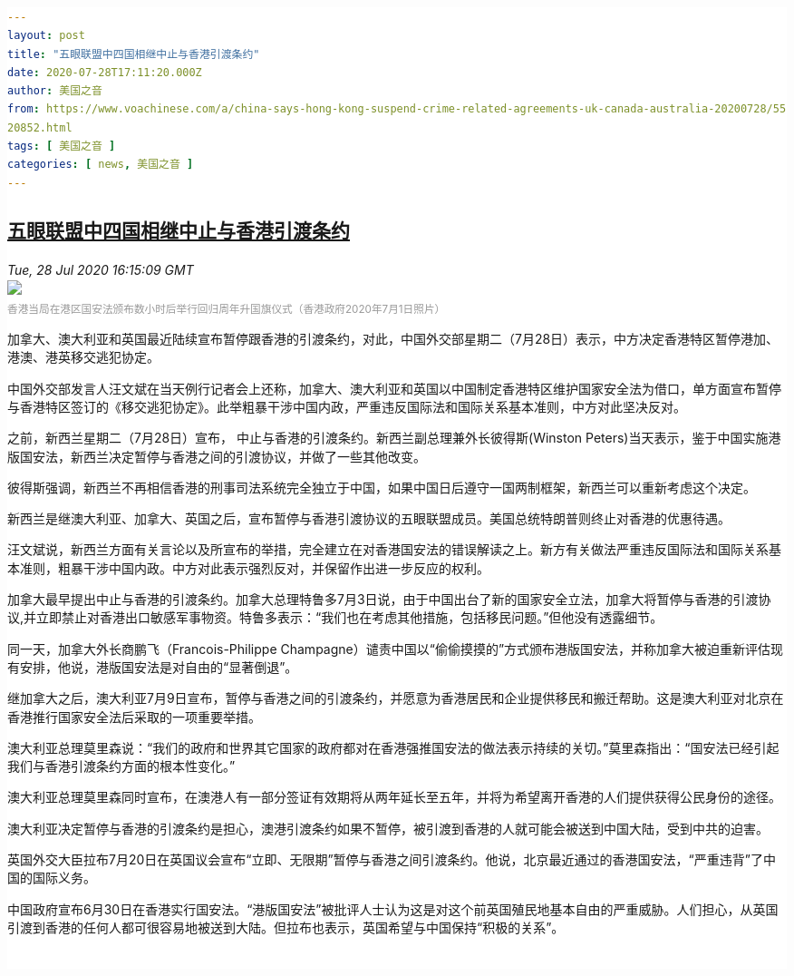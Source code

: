 ```yaml
---
layout: post
title: "五眼联盟中四国相继中止与香港引渡条约"
date: 2020-07-28T17:11:20.000Z
author: 美国之音
from: https://www.voachinese.com/a/china-says-hong-kong-suspend-crime-related-agreements-uk-canada-australia-20200728/5520852.html
tags: [ 美国之音 ]
categories: [ news, 美国之音 ]
---
```


[五眼联盟中四国相继中止与香港引渡条约](https://www.voachinese.com/a/china-says-hong-kong-suspend-crime-related-agreements-uk-canada-australia-20200728/5520852.html)
------

<div>
<div><i>Tue, 28 Jul 2020 16:15:09 GMT</i></div><img src="https://images.weserv.nl?url=gdb.voanews.com/E1C4EA0A-8B8F-4F6E-8C11-1770805AD7A4_cx0_cy10_cw0_r1_s_w900.jpg" width="100%"><div><small style="color: #999;">香港当局在港区国安法颁布数小时后举行回归周年升国旗仪式（香港政府2020年7月1日照片）</small></div><p>加拿大、澳大利亚和英国最近陆续宣布暂停跟香港的引渡条约，对此，中国外交部星期二（7月28日）表示，中方决定香港特区暂停港加、港澳、港英移交逃犯协定。</p><p>中国外交部发言人汪文斌在当天例行记者会上还称，加拿大、澳大利亚和英国以中国制定香港特区维护国家安全法为借口，单方面宣布暂停与香港特区签订的《移交逃犯协定》。此举粗暴干涉中国内政，严重违反国际法和国际关系基本准则，中方对此坚决反对。</p><p>之前，新西兰星期二（7月28日）宣布， 中止与香港的引渡条约。新西兰副总理兼外长彼得斯(Winston Peters)当天表示，鉴于中国实施港版国安法，新西兰决定暂停与香港之间的引渡协议，并做了一些其他改变。</p><p>彼得斯强调，新西兰不再相信香港的刑事司法系统完全独立于中国，如果中国日后遵守一国两制框架，新西兰可以重新考虑这个决定。</p><p>新西兰是继澳大利亚、加拿大、英国之后，宣布暂停与香港引渡协议的五眼联盟成员。美国总统特朗普则终止对香港的优惠待遇。</p><p>汪文斌说，新西兰方面有关言论以及所宣布的举措，完全建立在对香港国安法的错误解读之上。新方有关做法严重违反国际法和国际关系基本准则，粗暴干涉中国内政。中方对此表示强烈反对，并保留作出进一步反应的权利。</p><p>加拿大最早提出中止与香港的引渡条约。加拿大总理特鲁多7月3日说，由于中国出台了新的国家安全立法，加拿大将暂停与香港的引渡协议,并立即禁止对香港出口敏感军事物资。特鲁多表示：“我们也在考虑其他措施，包括移民问题。”但他没有透露细节。</p><p>同一天，加拿大外长商鹏飞（Francois-Philippe Champagne）谴责中国以“偷偷摸摸的”方式颁布港版国安法，并称加拿大被迫重新评估现有安排，他说，港版国安法是对自由的“显著倒退”。</p><p>继加拿大之后，澳大利亚7月9日宣布，暂停与香港之间的引渡条约，并愿意为香港居民和企业提供移民和搬迁帮助。这是澳大利亚对北京在香港推行国家安全法后采取的一项重要举措。</p><p>澳大利亚总理莫里森说：“我们的政府和世界其它国家的政府都对在香港强推国安法的做法表示持续的关切。”莫里森指出：“国安法已经引起我们与香港引渡条约方面的根本性变化。”</p><p>澳大利亚总理莫里森同时宣布，在澳港人有一部分签证有效期将从两年延长至五年，并将为希望离开香港的人们提供获得公民身份的途径。</p><p>澳大利亚决定暂停与香港的引渡条约是担心，澳港引渡条约如果不暂停，被引渡到香港的人就可能会被送到中国大陆，受到中共的迫害。</p><p>英国外交大臣拉布7月20日在英国议会宣布“立即、无限期”暂停与香港之间引渡条约。他说，北京最近通过的香港国安法，“严重违背”了中国的国际义务。</p><p>中国政府宣布6月30日在香港实行国安法。“港版国安法”被批评人士认为这是对这个前英国殖民地基本自由的严重威胁。人们担心，从英国引渡到香港的任何人都可很容易地被送到大陆。但拉布也表示，英国希望与中国保持“积极的关系”。</p><a href="/a/5520315.html"></a><p> </p>
</div>
